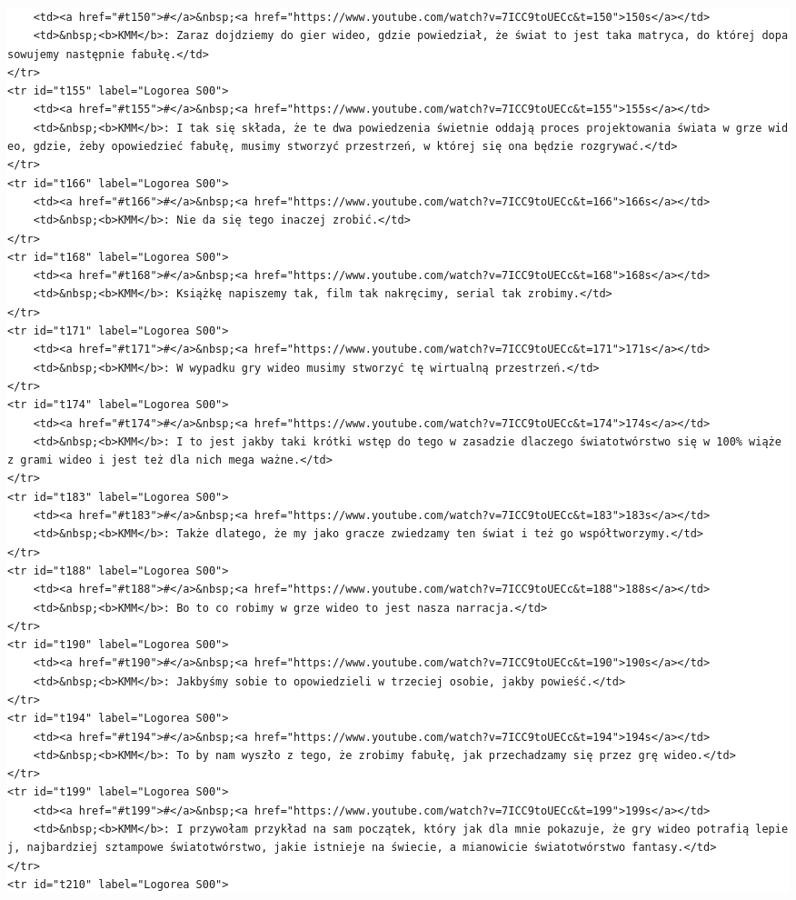         <td><a href="#t150">#</a>&nbsp;<a href="https://www.youtube.com/watch?v=7ICC9toUECc&t=150">150s</a></td>
        <td>&nbsp;<b>KMM</b>: Zaraz dojdziemy do gier wideo, gdzie powiedział, że świat to jest taka matryca, do której dopasowujemy następnie fabułę.</td>
    </tr>
    <tr id="t155" label="Logorea S00">
        <td><a href="#t155">#</a>&nbsp;<a href="https://www.youtube.com/watch?v=7ICC9toUECc&t=155">155s</a></td>
        <td>&nbsp;<b>KMM</b>: I tak się składa, że te dwa powiedzenia świetnie oddają proces projektowania świata w grze wideo, gdzie, żeby opowiedzieć fabułę, musimy stworzyć przestrzeń, w której się ona będzie rozgrywać.</td>
    </tr>
    <tr id="t166" label="Logorea S00">
        <td><a href="#t166">#</a>&nbsp;<a href="https://www.youtube.com/watch?v=7ICC9toUECc&t=166">166s</a></td>
        <td>&nbsp;<b>KMM</b>: Nie da się tego inaczej zrobić.</td>
    </tr>
    <tr id="t168" label="Logorea S00">
        <td><a href="#t168">#</a>&nbsp;<a href="https://www.youtube.com/watch?v=7ICC9toUECc&t=168">168s</a></td>
        <td>&nbsp;<b>KMM</b>: Książkę napiszemy tak, film tak nakręcimy, serial tak zrobimy.</td>
    </tr>
    <tr id="t171" label="Logorea S00">
        <td><a href="#t171">#</a>&nbsp;<a href="https://www.youtube.com/watch?v=7ICC9toUECc&t=171">171s</a></td>
        <td>&nbsp;<b>KMM</b>: W wypadku gry wideo musimy stworzyć tę wirtualną przestrzeń.</td>
    </tr>
    <tr id="t174" label="Logorea S00">
        <td><a href="#t174">#</a>&nbsp;<a href="https://www.youtube.com/watch?v=7ICC9toUECc&t=174">174s</a></td>
        <td>&nbsp;<b>KMM</b>: I to jest jakby taki krótki wstęp do tego w zasadzie dlaczego światotwórstwo się w 100% wiąże z grami wideo i jest też dla nich mega ważne.</td>
    </tr>
    <tr id="t183" label="Logorea S00">
        <td><a href="#t183">#</a>&nbsp;<a href="https://www.youtube.com/watch?v=7ICC9toUECc&t=183">183s</a></td>
        <td>&nbsp;<b>KMM</b>: Także dlatego, że my jako gracze zwiedzamy ten świat i też go współtworzymy.</td>
    </tr>
    <tr id="t188" label="Logorea S00">
        <td><a href="#t188">#</a>&nbsp;<a href="https://www.youtube.com/watch?v=7ICC9toUECc&t=188">188s</a></td>
        <td>&nbsp;<b>KMM</b>: Bo to co robimy w grze wideo to jest nasza narracja.</td>
    </tr>
    <tr id="t190" label="Logorea S00">
        <td><a href="#t190">#</a>&nbsp;<a href="https://www.youtube.com/watch?v=7ICC9toUECc&t=190">190s</a></td>
        <td>&nbsp;<b>KMM</b>: Jakbyśmy sobie to opowiedzieli w trzeciej osobie, jakby powieść.</td>
    </tr>
    <tr id="t194" label="Logorea S00">
        <td><a href="#t194">#</a>&nbsp;<a href="https://www.youtube.com/watch?v=7ICC9toUECc&t=194">194s</a></td>
        <td>&nbsp;<b>KMM</b>: To by nam wyszło z tego, że zrobimy fabułę, jak przechadzamy się przez grę wideo.</td>
    </tr>
    <tr id="t199" label="Logorea S00">
        <td><a href="#t199">#</a>&nbsp;<a href="https://www.youtube.com/watch?v=7ICC9toUECc&t=199">199s</a></td>
        <td>&nbsp;<b>KMM</b>: I przywołam przykład na sam początek, który jak dla mnie pokazuje, że gry wideo potrafią lepiej, najbardziej sztampowe światotwórstwo, jakie istnieje na świecie, a mianowicie światotwórstwo fantasy.</td>
    </tr>
    <tr id="t210" label="Logorea S00">